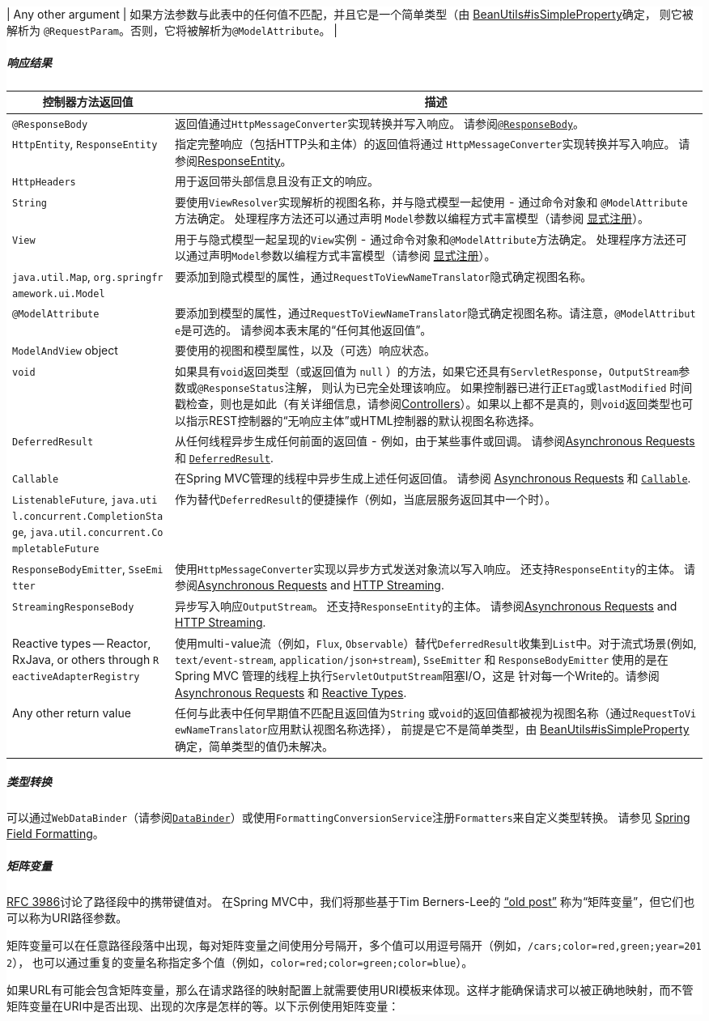 | Any other argument                                           | 如果方法参数与此表中的任何值不匹配，并且它是一个简单类型（由 [BeanUtils#isSimpleProperty](https://docs.spring.io/spring-framework/docs/5.1.3.RELEASE/javadoc-api/org/springframework/beans/BeanUtils.html#isSimpleProperty-java.lang.Class-)确定， 则它被解析为 `@RequestParam`。否则，它将被解析为`@ModelAttribute`。 |



##### 响应结果

| 控制器方法返回值                                             | 描述                                                         |
| ------------------------------------------------------------ | ------------------------------------------------------------ |
| `@ResponseBody`                                              | 返回值通过`HttpMessageConverter`实现转换并写入响应。 请参阅[`@ResponseBody`](https://github.com/DocsHome/spring-docs/blob/master/pages/web/mvc.md#mvc-ann-responsebody)。 |
| `HttpEntity`, `ResponseEntity`                               | 指定完整响应（包括HTTP头和主体）的返回值将通过 `HttpMessageConverter`实现转换并写入响应。 请参阅[ResponseEntity](https://github.com/DocsHome/spring-docs/blob/master/pages/web/mvc.md#mvc-ann-responseentity)。 |
| `HttpHeaders`                                                | 用于返回带头部信息且没有正文的响应。                         |
| `String`                                                     | 要使用`ViewResolver`实现解析的视图名称，并与隐式模型一起使用 - 通过命令对象和 `@ModelAttribute`方法确定。 处理程序方法还可以通过声明 `Model`参数以编程方式丰富模型（请参阅 [显式注册](https://github.com/DocsHome/spring-docs/blob/master/pages/web/mvc.md#mvc-ann-requestmapping-registration)）。 |
| `View`                                                       | 用于与隐式模型一起呈现的`View`实例 - 通过命令对象和`@ModelAttribute`方法确定。 处理程序方法还可以通过声明`Model`参数以编程方式丰富模型（请参阅 [显式注册](https://github.com/DocsHome/spring-docs/blob/master/pages/web/mvc.md#mvc-ann-requestmapping-registration)）。 |
| `java.util.Map`, `org.springframework.ui.Model`              | 要添加到隐式模型的属性，通过`RequestToViewNameTranslator`隐式确定视图名称。 |
| `@ModelAttribute`                                            | 要添加到模型的属性，通过`RequestToViewNameTranslator`隐式确定视图名称。请注意，`@ModelAttribute`是可选的。 请参阅本表末尾的“任何其他返回值”。 |
| `ModelAndView` object                                        | 要使用的视图和模型属性，以及（可选）响应状态。               |
| `void`                                                       | 如果具有`void`返回类型（或返回值为 `null` ）的方法，如果它还具有`ServletResponse`，`OutputStream`参数或`@ResponseStatus`注解， 则认为已完全处理该响应。 如果控制器已进行正`ETag`或`lastModified` 时间戳检查，则也是如此（有关详细信息，请参阅[Controllers](https://github.com/DocsHome/spring-docs/blob/master/pages/web/mvc.md#mvc-caching-etag-lastmodified)）。如果以上都不是真的，则`void`返回类型也可以指示REST控制器的“无响应主体”或HTML控制器的默认视图名称选择。 |
| `DeferredResult`                                             | 从任何线程异步生成任何前面的返回值 - 例如，由于某些事件或回调。 请参阅[Asynchronous Requests](https://github.com/DocsHome/spring-docs/blob/master/pages/web/mvc.md#mvc-ann-async) 和 [`DeferredResult`](https://github.com/DocsHome/spring-docs/blob/master/pages/web/mvc.md#mvc-ann-async-deferredresult). |
| `Callable`                                                   | 在Spring MVC管理的线程中异步生成上述任何返回值。 请参阅 [Asynchronous Requests](https://github.com/DocsHome/spring-docs/blob/master/pages/web/mvc.md#mvc-ann-async) 和 [`Callable`](https://github.com/DocsHome/spring-docs/blob/master/pages/web/mvc.md#mvc-ann-async-callable). |
| `ListenableFuture`, `java.util.concurrent.CompletionStage`, `java.util.concurrent.CompletableFuture` | 作为替代`DeferredResult`的便捷操作（例如，当底层服务返回其中一个时）。 |
| `ResponseBodyEmitter`, `SseEmitter`                          | 使用`HttpMessageConverter`实现以异步方式发送对象流以写入响应。 还支持`ResponseEntity`的主体。 请参阅[Asynchronous Requests](https://github.com/DocsHome/spring-docs/blob/master/pages/web/mvc.md#mvc-ann-async) and [HTTP Streaming](https://github.com/DocsHome/spring-docs/blob/master/pages/web/mvc.md#mvc-ann-async-http-streaming). |
| `StreamingResponseBody`                                      | 异步写入响应`OutputStream`。 还支持`ResponseEntity`的主体。 请参阅[Asynchronous Requests](https://github.com/DocsHome/spring-docs/blob/master/pages/web/mvc.md#mvc-ann-async) and [HTTP Streaming](https://github.com/DocsHome/spring-docs/blob/master/pages/web/mvc.md#mvc-ann-async-http-streaming). |
| Reactive types — Reactor, RxJava, or others through `ReactiveAdapterRegistry` | 使用multi-value流（例如，`Flux`, `Observable`）替代`DeferredResult`收集到`List`中。对于流式场景(例如, `text/event-stream`, `application/json+stream`), `SseEmitter` 和 `ResponseBodyEmitter` 使用的是在Spring MVC 管理的线程上执行`ServletOutputStream`阻塞I/O，这是 针对每一个Write的。请参阅 [Asynchronous Requests](https://github.com/DocsHome/spring-docs/blob/master/pages/web/mvc.md#mvc-ann-async) 和 [Reactive Types](https://github.com/DocsHome/spring-docs/blob/master/pages/web/mvc.md#mvc-ann-async-reactive-types). |
| Any other return value                                       | 任何与此表中任何早期值不匹配且返回值为`String` 或`void`的返回值都被视为视图名称（通过`RequestToViewNameTranslator`应用默认视图名称选择）， 前提是它不是简单类型，由 [BeanUtils#isSimpleProperty](https://docs.spring.io/spring-framework/docs/5.1.3.RELEASE/javadoc-api/org/springframework/beans/BeanUtils.html#isSimpleProperty-java.lang.Class-)确定，简单类型的值仍未解决。 |



##### 类型转换

可以通过`WebDataBinder`（请参阅[`DataBinder`](https://github.com/DocsHome/spring-docs/blob/master/pages/web/mvc.md#mvc-ann-initbinder)）或使用`FormattingConversionService`注册`Formatters`来自定义类型转换。 请参见 [Spring Field Formatting](https://github.com/DocsHome/spring-docs/blob/master/pages/web/core.html#format)。



##### 矩阵变量

[RFC 3986](https://tools.ietf.org/html/rfc3986#section-3.3)讨论了路径段中的携带键值对。 在Spring MVC中，我们将那些基于Tim Berners-Lee的 [“old post”](https://www.w3.org/DesignIssues/MatrixURIs.html) 称为“矩阵变量”，但它们也可以称为URI路径参数。

矩阵变量可以在任意路径段落中出现，每对矩阵变量之间使用分号隔开，多个值可以用逗号隔开（例如，`/cars;color=red,green;year=2012`）， 也可以通过重复的变量名称指定多个值（例如，`color=red;color=green;color=blue`）。

如果URL有可能会包含矩阵变量，那么在请求路径的映射配置上就需要使用URI模板来体现。这样才能确保请求可以被正确地映射，而不管矩阵变量在URI中是否出现、出现的次序是怎样的等。以下示例使用矩阵变量：

